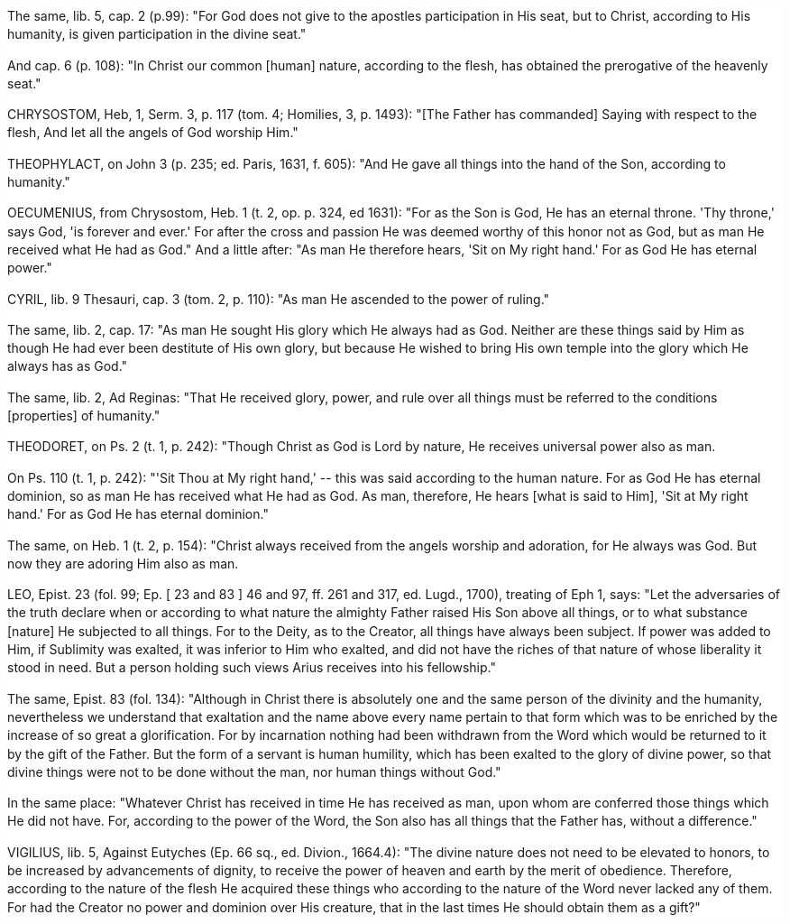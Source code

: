 The same, lib. 5, cap. 2 (p.99): "For God does not give to the apostles participation in His seat, but to Christ, according to His humanity, is given participation in the divine seat."

And cap. 6 (p. 108): "In Christ our common [human] nature, according to the flesh, has obtained the prerogative of the heavenly seat."

CHRYSOSTOM, Heb, 1, Serm. 3, p. 117 (tom. 4; Homilies, 3, p. 1493): "[The Father has commanded] Saying with respect to the flesh, And let all the angels of God worship Him."

THEOPHYLACT, on John 3 (p. 235; ed. Paris, 1631, f. 605): "And He gave all things into the hand of the Son, according to humanity."

OECUMENIUS, from Chrysostom, Heb. 1 (t. 2, op. p. 324, ed 1631): "For as the Son is God, He has an eternal throne. 'Thy throne,' says God, 'is forever and ever.' For after the cross and passion He was deemed worthy of this honor not as God, but as man He received what He had as God." And a little after: "As man He therefore hears, 'Sit on My right hand.' For as God He has eternal power."

CYRIL, lib. 9 Thesauri, cap. 3 (tom. 2, p. 110): "As man He ascended to the power of ruling."

The same, lib. 2, cap. 17: "As man He sought His glory which He always had as God. Neither are these things said by Him as though He had ever been destitute of His own glory, but because He wished to bring His own temple into the glory which He always has as God."

The same, lib. 2, Ad Reginas: "That He received glory, power, and rule over all things must be referred to the conditions [properties] of humanity."

THEODORET, on Ps. 2 (t. 1, p. 242): "Though Christ as God is Lord by nature, He receives universal power also as man.

On Ps. 110 (t. 1, p. 242): "'Sit Thou at My right hand,' -- this was said according to the human nature. For as God He has eternal dominion, so as man He has received what He had as God. As man, therefore, He hears [what is said to Him], 'Sit at My right hand.' For as God He has eternal dominion."

The same, on Heb. 1 (t. 2, p. 154): "Christ always received from the angels worship and adoration, for He always was God. But now they are adoring Him also as man.

LEO, Epist. 23 (fol. 99; Ep. [ 23 and 83 ] 46 and 97, ff. 261 and 317, ed. Lugd., 1700), treating of Eph 1, says: "Let the adversaries of the truth declare when or according to what nature the almighty Father raised His Son above all things, or to what substance [nature] He subjected to all things. For to the Deity, as to the Creator, all things have always been subject. If power was added to Him, if Sublimity was exalted, it was inferior to Him who exalted, and did not have the riches of that nature of whose liberality it stood in need. But a person holding such views Arius receives into his fellowship."

The same, Epist. 83 (fol. 134): "Although in Christ there is absolutely one and the same person of the divinity and the humanity, nevertheless we understand that exaltation and the name above every name pertain to that form which was to be enriched by the increase of so great a glorification. For by incarnation nothing had been withdrawn from the Word which would be returned to it by the gift of the Father. But the form of a servant is human humility, which has been exalted to the glory of divine power, so that divine things were not to be done without the man, nor human things without God."

In the same place: "Whatever Christ has received in time He has received as man, upon whom are conferred those things which He did not have. For, according to the power of the Word, the Son also has all things that the Father has, without a difference."

VIGILIUS, lib. 5, Against Eutyches (Ep. 66 sq., ed. Divion., 1664.4): "The divine nature does not need to be elevated to honors, to be increased by advancements of dignity, to receive the power of heaven and earth by the merit of obedience. Therefore, according to the nature of the flesh He acquired these things who according to the nature of the Word never lacked any of them. For had the Creator no power and dominion over His creature, that in the last times He should obtain them as a gift?"
